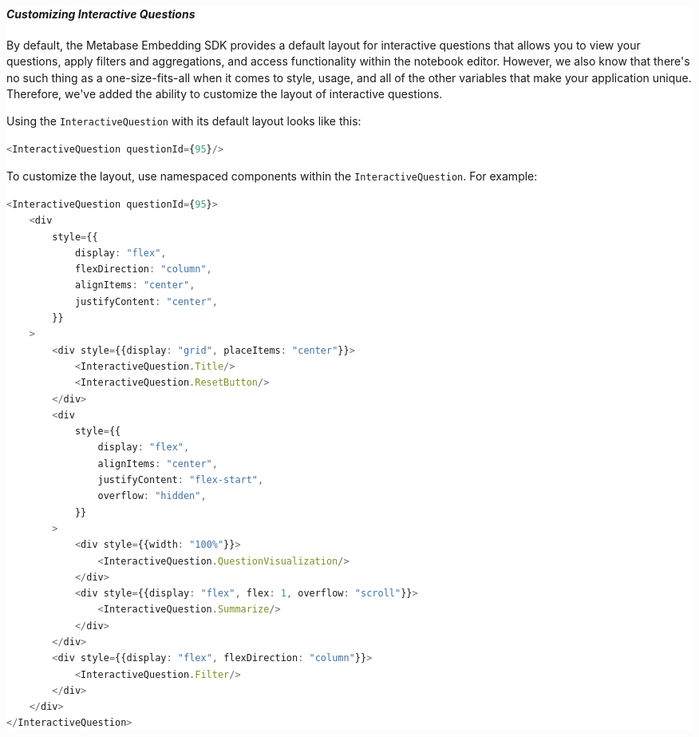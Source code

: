 #### _Customizing Interactive Questions_

By default, the Metabase Embedding SDK provides a default layout for interactive questions that allows you to view your
questions, apply filters and aggregations, and access functionality within the notebook editor. However, we also know
that there's no such thing as a one-size-fits-all when it comes to style, usage, and all of the other variables that
make your application unique. Therefore, we've added the ability to customize the layout of interactive questions.

Using the `InteractiveQuestion` with its default layout looks like this:

```typescript jsx
<InteractiveQuestion questionId={95}/>
```

To customize the layout, use namespaced components within the `InteractiveQuestion`. For example:

```typescript jsx
<InteractiveQuestion questionId={95}>
    <div
        style={{
            display: "flex",
            flexDirection: "column",
            alignItems: "center",
            justifyContent: "center",
        }}
    >
        <div style={{display: "grid", placeItems: "center"}}>
            <InteractiveQuestion.Title/>
            <InteractiveQuestion.ResetButton/>
        </div>
        <div
            style={{
                display: "flex",
                alignItems: "center",
                justifyContent: "flex-start",
                overflow: "hidden",
            }}
        >
            <div style={{width: "100%"}}>
                <InteractiveQuestion.QuestionVisualization/>
            </div>
            <div style={{display: "flex", flex: 1, overflow: "scroll"}}>
                <InteractiveQuestion.Summarize/>
            </div>
        </div>
        <div style={{display: "flex", flexDirection: "column"}}>
            <InteractiveQuestion.Filter/>
        </div>
    </div>
</InteractiveQuestion>
```
